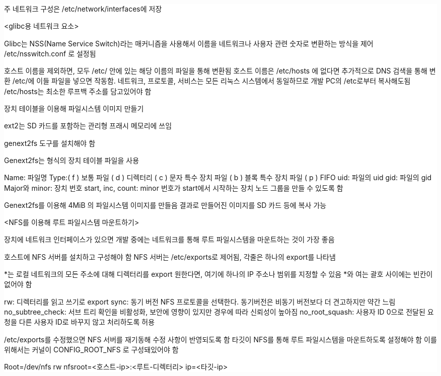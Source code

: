 주 네트워크 구성은 /etc/network/interfaces에 저장

<glibc용 네트워크 요소>

Glibc는 NSS(Name Service Switch)라는 매커니즘을 사용해서 이름을 네트워크나 사용자 관련 숫자로 변환하는 방식을 제어
/etc/nsswitch.conf 로 설정됨

호스트 이름을 제외하면, 모두 /etc/ 안에 있는 해당 이름의 파일을 통해 변환됨
호스트 이름은 /etc/hosts 에 없다면 추가적으로 DNS 검색을 통해 변환
/etc/에 이들 파일을 넣으면 작동함. 
네트워크, 프로토콜, 서비스는 모든 리눅스 시스템에서 동일하므로 개발 PC의 /etc로부터 복사해도됨
/etc/hosts는 최소한 루프백 주소를 담고있어야 함





 장치 테이블을 이용해 파일시스템 이미지 만들기 

ext2는 SD 카드를 포함하는 관리형 프래시 메모리에 쓰임

genext2fs 도구를 설치해야 함

Genext2fs는 <name> <type> <mode> <uid> <gid> <major> <minor> <start> <inc> <count>형식의 장치 테이블 파일을 사용

Name: 파일명
Type:( f ) 보통 파일
	( d ) 디렉터리
	( c ) 문자 특수 장치 파일
	( b ) 블록 특수 장치 파일
	( p ) FIFO
uid: 파일의 uid
gid: 파일의 gid
Major와 minor: 장치 번호
start, inc, count: minor 번호가 start에서 시작하는 장치 노드 그룹을 만들 수 있도록 함

Genext2fs를 이용해 4MiB 의 파일시스템 이미지를 만들음
결과로 만들어진 이미지를 SD 카드 등에 복사 가능

<NFS를 이용해 루트 파일시스템 마운트하기>

장치에 네트워크 인터페이스가 있으면 개발 중에는 네트워크를 통해 루트 파일시스템을 마운트하는 것이 가장 좋음

호스트에 NFS 서버를 설치하고 구성해야 함
NFS 서버는 /etc/exports로 제어됨, 각줄은 하나의 export를 나타냄

*는 로컬 네트워크의 모든 주소에 대해 디렉터리를 export
원한다면, 여기에 하나의 IP 주소나 범위를 지정할 수 있음
*와 여는 괄호 사이에는 빈칸이 없어야 함


rw: 디렉터리를 읽고 쓰기로 export 
sync: 동기 버전 NFS 프로토콜을 선택한다. 동기버전은 비동기 버전보다 더 견고하지만 약간 느림
no_subtree_check: 서브 트리 확인을 비활성화, 보안에 영향이 있지만 경우에 따라 신뢰성이 높아짐
no_root_squash: 사용자 ID 0으로 전달된 요청을 다른 사용자 ID로 바꾸지 않고 처리하도록 허용

/etc/exports를 수정했으면 NFS 서버를 재기동해 수정 사항이 반영되도록 함
타깃이 NFS를 통해 루트 파일시스템을 마운트하도록 설정해야 함 
이를 위해서는 커널이 CONFIG_ROOT_NFS 로 구성돼있어야 함

Root=/dev/nfs rw  nfsroot=<호스트-ip>:<루트-디렉터리> ip=<타깃-ip>
